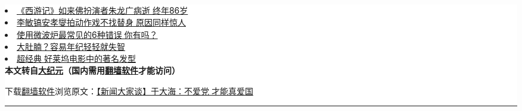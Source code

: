 <li><a href="https://github.com/1992513/djy/blob/master/gb/25/8/4/n14567094.md#1">《西游记》如来佛扮演者朱龙广病逝 终年86岁</a></li>
<li><a href="https://github.com/1992513/djy/blob/master/gb/25/8/5/n14567910.md#1">李敏镐安孝燮拍动作戏不找替身 原因同样惊人</a></li>
<li><a href="https://github.com/1992513/djy/blob/master/gb/25/8/6/n14568293.md#1">使用微波炉最常见的6种错误 你有吗？</a></li>
<li><a href="https://github.com/1992513/djy/blob/master/gb/25/8/5/n14567755.md#1">大肚腩？容易年纪轻轻就失智</a></li>
<li><a href="https://github.com/1992513/djy/blob/master/gb/25/8/4/n14566546.md#1">超经典 好莱坞电影中的著名发型</a></li>
<strong>本文转自<a href="https://www.epochtimes.com">大纪元</a>（国内需用<a href="https://github.com/1992513/www/blob/master/README.md#8">翻墙软件</a>才能访问）</strong><p>下载<a href="https://github.com/1992513/www/blob/master/README.md#8">翻墙软件</a>浏览原文：<a href="https://www.epochtimes.com/gb/24/6/3/n14262783.htm">【新闻大家谈】于大海：不爱党 才能真爱国</a></p><hr>